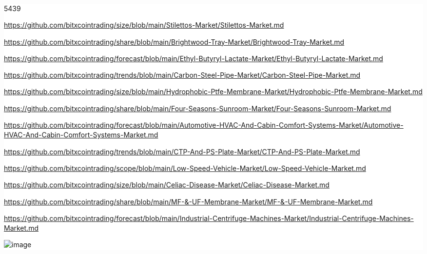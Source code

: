 5439</p><p><a href="https://github.com/bitxcointrading/size/blob/main/Stilettos-Market/Stilettos-Market.md">https://github.com/bitxcointrading/size/blob/main/Stilettos-Market/Stilettos-Market.md</a></p><p><a href="https://github.com/bitxcointrading/share/blob/main/Brightwood-Tray-Market/Brightwood-Tray-Market.md">https://github.com/bitxcointrading/share/blob/main/Brightwood-Tray-Market/Brightwood-Tray-Market.md</a></p><p><a href="https://github.com/bitxcointrading/forecast/blob/main/Ethyl-Butyryl-Lactate-Market/Ethyl-Butyryl-Lactate-Market.md">https://github.com/bitxcointrading/forecast/blob/main/Ethyl-Butyryl-Lactate-Market/Ethyl-Butyryl-Lactate-Market.md</a></p><p><a href="https://github.com/bitxcointrading/trends/blob/main/Carbon-Steel-Pipe-Market/Carbon-Steel-Pipe-Market.md">https://github.com/bitxcointrading/trends/blob/main/Carbon-Steel-Pipe-Market/Carbon-Steel-Pipe-Market.md</a></p><p><a href="https://github.com/bitxcointrading/size/blob/main/Hydrophobic-Ptfe-Membrane-Market/Hydrophobic-Ptfe-Membrane-Market.md">https://github.com/bitxcointrading/size/blob/main/Hydrophobic-Ptfe-Membrane-Market/Hydrophobic-Ptfe-Membrane-Market.md</a></p><p><a href="https://github.com/bitxcointrading/share/blob/main/Four-Seasons-Sunroom-Market/Four-Seasons-Sunroom-Market.md">https://github.com/bitxcointrading/share/blob/main/Four-Seasons-Sunroom-Market/Four-Seasons-Sunroom-Market.md</a></p><p><a href="https://github.com/bitxcointrading/forecast/blob/main/Automotive-HVAC-And-Cabin-Comfort-Systems-Market/Automotive-HVAC-And-Cabin-Comfort-Systems-Market.md">https://github.com/bitxcointrading/forecast/blob/main/Automotive-HVAC-And-Cabin-Comfort-Systems-Market/Automotive-HVAC-And-Cabin-Comfort-Systems-Market.md</a></p><p><a href="https://github.com/bitxcointrading/trends/blob/main/CTP-And-PS-Plate-Market/CTP-And-PS-Plate-Market.md">https://github.com/bitxcointrading/trends/blob/main/CTP-And-PS-Plate-Market/CTP-And-PS-Plate-Market.md</a></p><p><a href="https://github.com/bitxcointrading/scope/blob/main/Low-Speed-Vehicle-Market/Low-Speed-Vehicle-Market.md">https://github.com/bitxcointrading/scope/blob/main/Low-Speed-Vehicle-Market/Low-Speed-Vehicle-Market.md</a></p><p><a href="https://github.com/bitxcointrading/size/blob/main/Celiac-Disease-Market/Celiac-Disease-Market.md">https://github.com/bitxcointrading/size/blob/main/Celiac-Disease-Market/Celiac-Disease-Market.md</a></p><p><a href="https://github.com/bitxcointrading/share/blob/main/MF-&-UF-Membrane-Market/MF-&-UF-Membrane-Market.md">https://github.com/bitxcointrading/share/blob/main/MF-&-UF-Membrane-Market/MF-&-UF-Membrane-Market.md</a></p><p><a href="https://github.com/bitxcointrading/forecast/blob/main/Industrial-Centrifuge-Machines-Market/Industrial-Centrifuge-Machines-Market.md">https://github.com/bitxcointrading/forecast/blob/main/Industrial-Centrifuge-Machines-Market/Industrial-Centrifuge-Machines-Market.md</a></p>
![image](https://github.com/user-attachments/assets/391f6e51-0bbd-44b8-a4dd-f463e081e91a)
